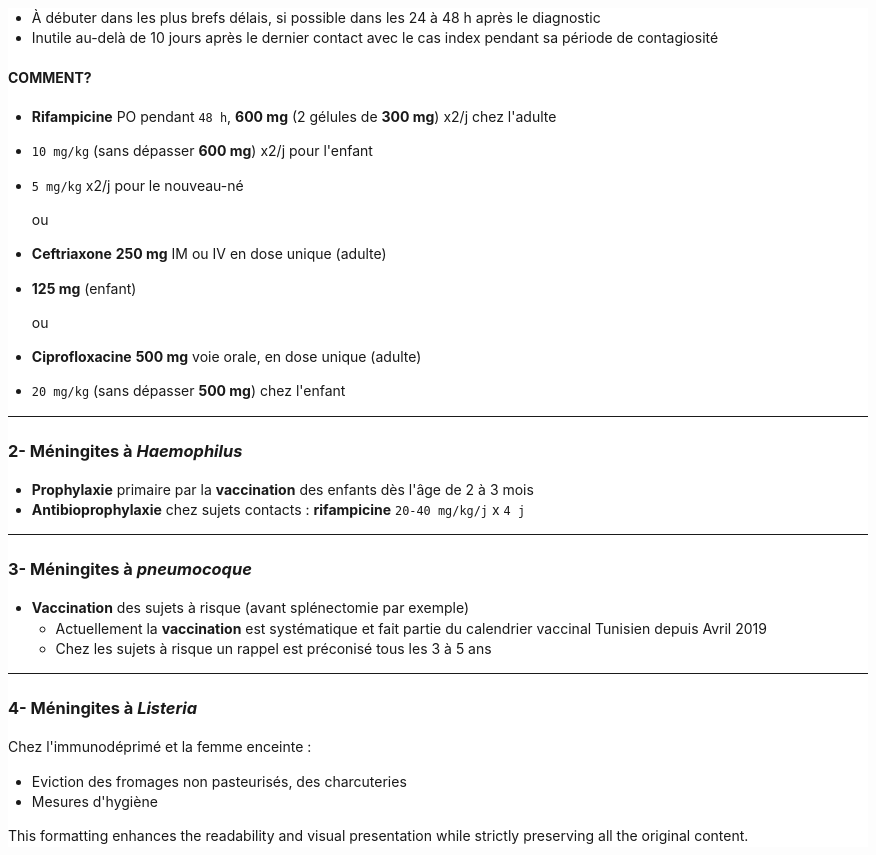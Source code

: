 - À débuter dans les plus brefs délais, si possible dans les 24 à 48 h après le diagnostic
- Inutile au-delà de 10 jours après le dernier contact avec le cas index pendant sa période de contagiosité

#### COMMENT?

- **Rifampicine** PO pendant `48 h`, **600 mg** (2 gélules de **300 mg**) x2/j chez l'adulte
- `10 mg/kg` (sans dépasser **600 mg**) x2/j pour l'enfant
- `5 mg/kg` x2/j pour le nouveau-né

  ou

- **Ceftriaxone** **250 mg** IM ou IV en dose unique (adulte)
- **125 mg** (enfant)

  ou

- **Ciprofloxacine** **500 mg** voie orale, en dose unique (adulte)
- `20 mg/kg` (sans dépasser **500 mg**) chez l'enfant

---

### 2- **Méningites** à *Haemophilus*

- **Prophylaxie** primaire par la **vaccination** des enfants dès l'âge de 2 à 3 mois
- **Antibioprophylaxie** chez sujets contacts : **rifampicine** `20-40 mg/kg/j` x `4 j`

---

### 3- **Méningites** à *pneumocoque*

- **Vaccination** des sujets à risque (avant splénectomie par exemple)
  - Actuellement la **vaccination** est systématique et fait partie du calendrier vaccinal Tunisien depuis Avril 2019
  - Chez les sujets à risque un rappel est préconisé tous les 3 à 5 ans

---

### 4- **Méningites** à *Listeria*

Chez l'immunodéprimé et la femme enceinte :

- Eviction des fromages non pasteurisés, des charcuteries
- Mesures d'hygiène


This formatting enhances the readability and visual presentation while strictly preserving all the original content.